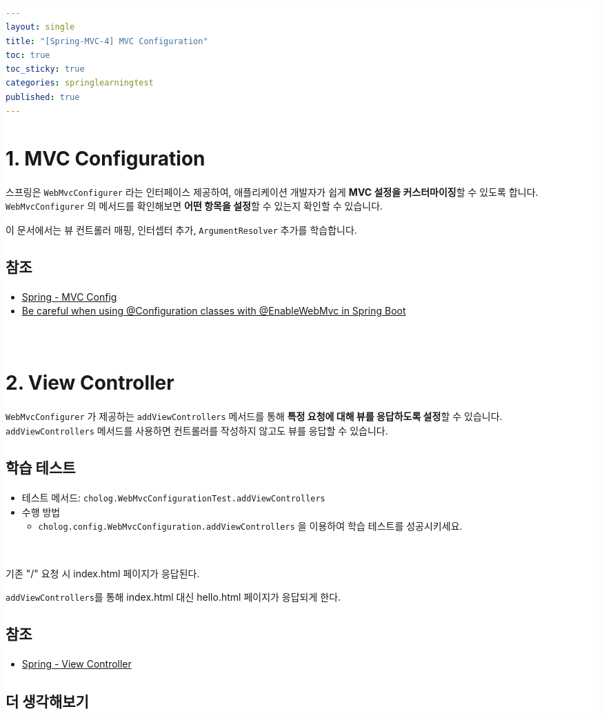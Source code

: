 ```yaml
---
layout: single
title: "[Spring-MVC-4] MVC Configuration"
toc: true
toc_sticky: true
categories: springlearningtest
published: true
---
```


# 1. MVC Configuration

스프링은 `WebMvcConfigurer` 라는 인터페이스 제공하여, 애플리케이션 개발자가 쉽게 **MVC 설정을 커스터마이징**할 수 있도록 합니다.      
`WebMvcConfigurer` 의 메서드를 확인해보면 **어떤 항목을 설정**할 수 있는지 확인할 수 있습니다.

이 문서에서는 뷰 컨트롤러 매핑, 인터셉터 추가, `ArgumentResolver` 추가를 학습합니다.

## 참조

- [Spring - MVC Config](https://docs.spring.io/spring-framework/reference/web/webmvc/mvc-config.html)
- [Be careful when using @Configuration classes with @EnableWebMvc in Spring Boot](https://dev.to/xterm/be-careful-when-using-configuration-classes-with-enablewebmvc-in-spring-boot-2n32)

<br>

# 2. View Controller

`WebMvcConfigurer` 가 제공하는 `addViewControllers` 메서드를 통해 **특정 요청에 대해 뷰를 응답하도록 설정**할 수 있습니다.      
`addViewControllers` 메서드를 사용하면 컨트롤러를 작성하지 않고도 뷰를 응답할 수 있습니다.

## 학습 테스트

- 테스트 메서드: `cholog.WebMvcConfigurationTest.addViewControllers`
- 수행 방법
    - `cholog.config.WebMvcConfiguration.addViewControllers` 을 이용하여 학습 테스트를 성공시키세요.

<br>

기존 "/" 요청 시 index.html 페이지가 응답된다.

`addViewControllers`를 통해 index.html 대신 hello.html 페이지가 응답되게 한다.


## 참조

- [Spring - View Controller](https://docs.spring.io/spring-framework/reference/web/webmvc/mvc-config/view-controller.html)

## 더 생각해보기
